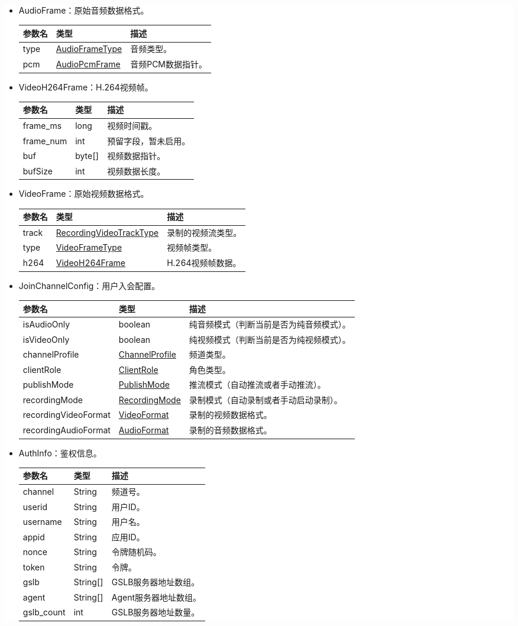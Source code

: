 -   AudioFrame：原始音频数据格式。

    |参数名|类型|描述|
    |---|--|--|
    |type|[AudioFrameType](#li_vp9_ttc_pj3)|音频类型。|
    |pcm|[AudioPcmFrame](#li_k4c_m8i_123)|音频PCM数据指针。|

-   VideoH264Frame：H.264视频帧。

    |参数名|类型|描述|
    |---|--|--|
    |frame\_ms|long|视频时间戳。|
    |frame\_num|int|预留字段，暂未启用。|
    |buf|byte\[\]|视频数据指针。|
    |bufSize|int|视频数据长度。|

-   VideoFrame：原始视频数据格式。

    |参数名|类型|描述|
    |---|--|--|
    |track|[RecordingVideoTrackType](#li_io0_0zb_n5i)|录制的视频流类型。|
    |type|[VideoFrameType](#li_4wi_ag5_e96)|视频帧类型。|
    |h264|[VideoH264Frame](#li_io4_ny7_osu)|H.264视频帧数据。|

-   JoinChannelConfig：用户入会配置。

    |参数名|类型|描述|
    |---|--|--|
    |isAudioOnly|boolean|纯音频模式（判断当前是否为纯音频模式）。|
    |isVideoOnly|boolean|纯视频模式（判断当前是否为纯视频模式）。|
    |channelProfile|[ChannelProfile](#li_1xk_iwr_5vd)|频道类型。|
    |clientRole|[ClientRole](#li_diq_87d_im6)|角色类型。|
    |publishMode|[PublishMode](#li_cfa_mww_53v)|推流模式（自动推流或者手动推流）。|
    |recordingMode|[RecordingMode](#li_7ew_mma_1b0)|录制模式（自动录制或者手动启动录制）。|
    |recordingVideoFormat|[VideoFormat](#li_3fb_5od_tc7)|录制的视频数据格式。|
    |recordingAudioFormat|[AudioFormat](#li_wdi_rr4_gi9)|录制的音频数据格式。|

-   AuthInfo：鉴权信息。

    |参数名|类型|描述|
    |---|--|--|
    |channel|String|频道号。|
    |userid|String|用户ID。|
    |username|String|用户名。|
    |appid|String|应用ID。|
    |nonce|String|令牌随机码。|
    |token|String|令牌。|
    |gslb|String\[\]|GSLB服务器地址数组。|
    |agent|String\[\]|Agent服务器地址数组。|
    |gslb\_count|int|GSLB服务器地址数量。|